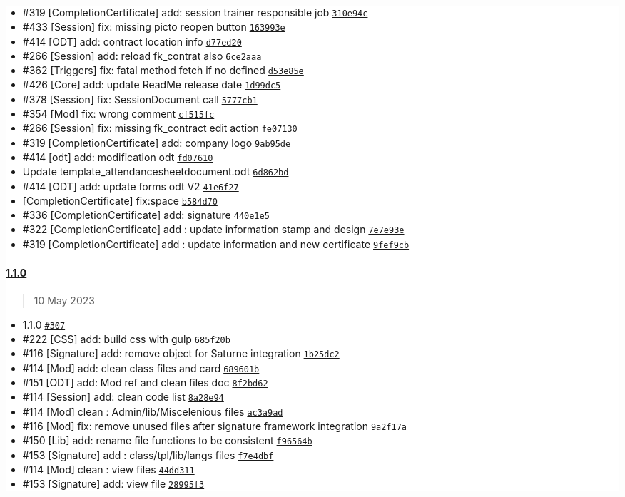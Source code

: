 - #319 [CompletionCertificate] add: session trainer responsible job [`310e94c`](https://github.com/Evarisk/dolimeet/commit/310e94c5db966a6b60be6e763ffa8e5d3291d533)
- #433 [Session] fix: missing picto reopen button [`163993e`](https://github.com/Evarisk/dolimeet/commit/163993e24f6837e6bcc95b31e0faf038ff42fa8d)
- #414 [ODT] add: contract location info [`d77ed20`](https://github.com/Evarisk/dolimeet/commit/d77ed20ef5c34c8d6ddf89d3f82e18fd9fb96213)
- #266 [Session] add: reload fk_contrat also [`6ce2aaa`](https://github.com/Evarisk/dolimeet/commit/6ce2aaaed49097ac62ddae01393e1d2d25ac988c)
- #362 [Triggers] fix: fatal method fetch if no defined [`d53e85e`](https://github.com/Evarisk/dolimeet/commit/d53e85eae15de2b93ba77eed50dd87701662cdf7)
- #426 [Core] add: update ReadMe release date [`1d99dc5`](https://github.com/Evarisk/dolimeet/commit/1d99dc56b5e0c2096a811a3991eaa340e3b01524)
- #378 [Session] fix: SessionDocument call [`5777cb1`](https://github.com/Evarisk/dolimeet/commit/5777cb116f16e382ca8a22c7cbefa8c14b41e2b7)
- #354 [Mod] fix: wrong comment [`cf515fc`](https://github.com/Evarisk/dolimeet/commit/cf515fc4a4745d9bf51ba4f828c16307834ef06a)
- #266 [Session] fix: missing fk_contract edit action [`fe07130`](https://github.com/Evarisk/dolimeet/commit/fe0713073198aaa68101822f084dc49163da4796)
- #319 [CompletionCertificate] add: company logo [`9ab95de`](https://github.com/Evarisk/dolimeet/commit/9ab95def208e20a5fa4e64302b4176ada006df4c)
- #414 [odt] add: modification odt [`fd07610`](https://github.com/Evarisk/dolimeet/commit/fd07610a8c5841494e1a1edbb7ddeed9c93be0f6)
- Update template_attendancesheetdocument.odt [`6d862bd`](https://github.com/Evarisk/dolimeet/commit/6d862bd93d5f1434e575cb2367000dbee0876dc5)
- #414 [ODT] add: update forms odt V2 [`41e6f27`](https://github.com/Evarisk/dolimeet/commit/41e6f2775d44b4939e98ba6f9a67180ac9f762e8)
- [CompletionCertificate] fix:space [`b584d70`](https://github.com/Evarisk/dolimeet/commit/b584d700503f7906a356a7f7bf48bb6cf9dc53ae)
- #336 [CompletionCertificate] add: signature [`440e1e5`](https://github.com/Evarisk/dolimeet/commit/440e1e5d926ecee935e39df20baa926e49c0bb86)
- #322 [CompletionCertificate] add : update information stamp and design [`7e7e93e`](https://github.com/Evarisk/dolimeet/commit/7e7e93ec8d8cc2cd04946f0368fbb4f153e0580a)
- #319 [CompletionCertificate] add : update information and new certificate [`9fef9cb`](https://github.com/Evarisk/dolimeet/commit/9fef9cb372ec2a289dbacc4f744e4d78b1fd08e1)

#### [1.1.0](https://github.com/Evarisk/dolimeet/compare/1.0.0...1.1.0)

> 10 May 2023

- 1.1.0 [`#307`](https://github.com/Evarisk/dolimeet/pull/307)
- #222 [CSS] add: build css with gulp [`685f20b`](https://github.com/Evarisk/dolimeet/commit/685f20b2da3345119c0e4a37ee932c813107c9fb)
- #116 [Signature] add: remove object for Saturne integration [`1b25dc2`](https://github.com/Evarisk/dolimeet/commit/1b25dc2532c7be1dd1a4d08b99b3bff015d03bf1)
- #114 [Mod] add: clean class files and card [`689601b`](https://github.com/Evarisk/dolimeet/commit/689601b5a160896fbc9a9c78edf2868fa280b34c)
- #151 [ODT] add: Mod ref and clean files doc [`8f2bd62`](https://github.com/Evarisk/dolimeet/commit/8f2bd629ddfe67e6706785e8692157e8f9fdbadc)
- #114 [Session] add: clean code list [`8a28e94`](https://github.com/Evarisk/dolimeet/commit/8a28e943293b255d1a66929b72afab9abd6c728e)
- #114 [Mod] clean : Admin/lib/Miscelenious files [`ac3a9ad`](https://github.com/Evarisk/dolimeet/commit/ac3a9addf57225fb30fbf267b3419e40209e7693)
- #116 [Mod] fix: remove unused files after signature framework integration [`9a2f17a`](https://github.com/Evarisk/dolimeet/commit/9a2f17a46fe4ad978117f7281afabe36e3dcc0e9)
- #150 [Lib] add: rename file functions to be consistent [`f96564b`](https://github.com/Evarisk/dolimeet/commit/f96564bd5f68b58e44739117b50cc762785a6ef8)
- #153 [Signature] add : class/tpl/lib/langs files [`f7e4dbf`](https://github.com/Evarisk/dolimeet/commit/f7e4dbfdf73e1b2033acdc6123d9a28e67427457)
- #114 [Mod] clean : view files [`44dd311`](https://github.com/Evarisk/dolimeet/commit/44dd31182e1b87c4e9c87afdd9ede9b1d9e6fe8b)
- #153 [Signature] add: view file [`28995f3`](https://github.com/Evarisk/dolimeet/commit/28995f361b972451c0d5ba260ccaa93d39d32bd9)